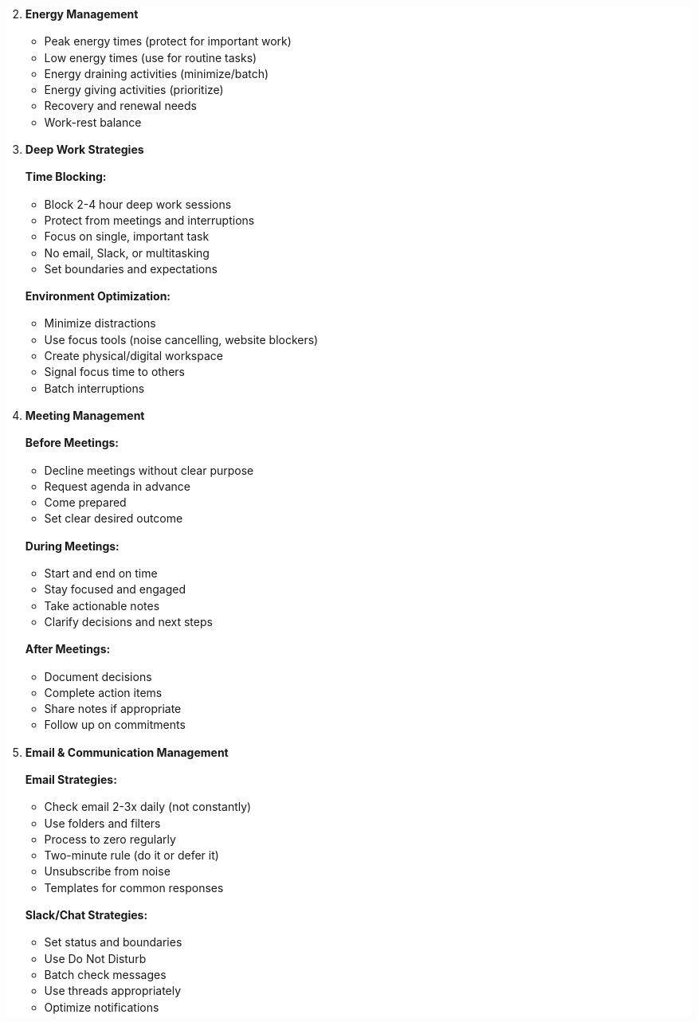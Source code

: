 2. **Energy Management**
   - Peak energy times (protect for important work)
   - Low energy times (use for routine tasks)
   - Energy draining activities (minimize/batch)
   - Energy giving activities (prioritize)
   - Recovery and renewal needs
   - Work-rest balance

3. **Deep Work Strategies**

   **Time Blocking:**
   - Block 2-4 hour deep work sessions
   - Protect from meetings and interruptions
   - Focus on single, important task
   - No email, Slack, or multitasking
   - Set boundaries and expectations

   **Environment Optimization:**
   - Minimize distractions
   - Use focus tools (noise cancelling, website blockers)
   - Create physical/digital workspace
   - Signal focus time to others
   - Batch interruptions

4. **Meeting Management**

   **Before Meetings:**
   - Decline meetings without clear purpose
   - Request agenda in advance
   - Come prepared
   - Set clear desired outcome

   **During Meetings:**
   - Start and end on time
   - Stay focused and engaged
   - Take actionable notes
   - Clarify decisions and next steps

   **After Meetings:**
   - Document decisions
   - Complete action items
   - Share notes if appropriate
   - Follow up on commitments

5. **Email & Communication Management**

   **Email Strategies:**
   - Check email 2-3x daily (not constantly)
   - Use folders and filters
   - Process to zero regularly
   - Two-minute rule (do it or defer it)
   - Unsubscribe from noise
   - Templates for common responses

   **Slack/Chat Strategies:**
   - Set status and boundaries
   - Use Do Not Disturb
   - Batch check messages
   - Use threads appropriately
   - Optimize notifications
